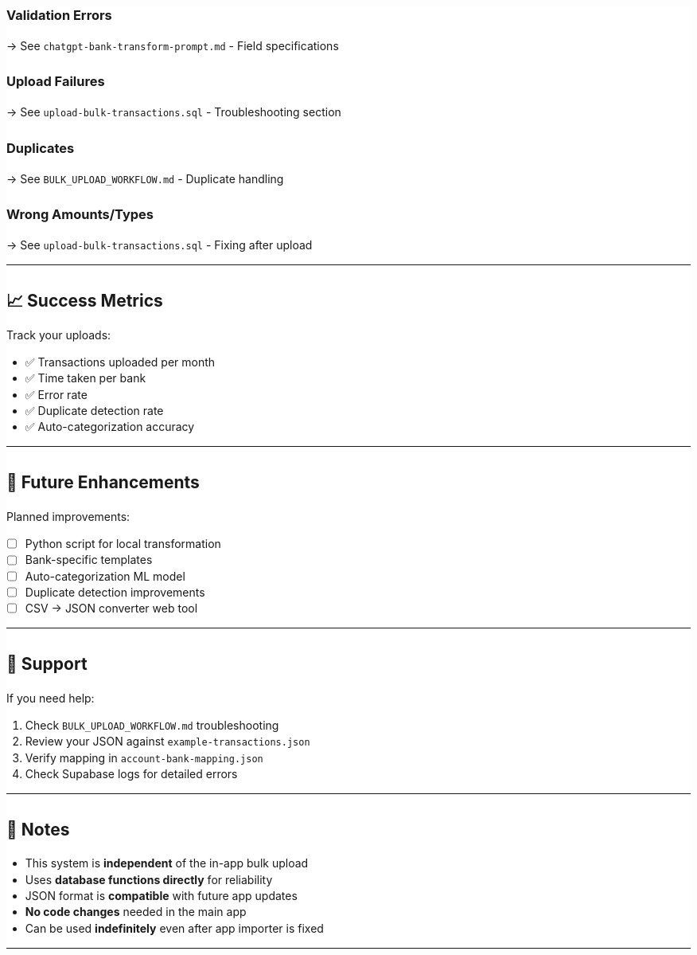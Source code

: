 ### Validation Errors
→ See `chatgpt-bank-transform-prompt.md` - Field specifications

### Upload Failures
→ See `upload-bulk-transactions.sql` - Troubleshooting section

### Duplicates
→ See `BULK_UPLOAD_WORKFLOW.md` - Duplicate handling

### Wrong Amounts/Types
→ See `upload-bulk-transactions.sql` - Fixing after upload

---

## 📈 Success Metrics

Track your uploads:
- ✅ Transactions uploaded per month
- ✅ Time taken per bank
- ✅ Error rate
- ✅ Duplicate detection rate
- ✅ Auto-categorization accuracy

---

## 🔮 Future Enhancements

Planned improvements:
- [ ] Python script for local transformation
- [ ] Bank-specific templates
- [ ] Auto-categorization ML model
- [ ] Duplicate detection improvements
- [ ] CSV → JSON converter web tool

---

## 🤝 Support

If you need help:
1. Check `BULK_UPLOAD_WORKFLOW.md` troubleshooting
2. Review your JSON against `example-transactions.json`
3. Verify mapping in `account-bank-mapping.json`
4. Check Supabase logs for detailed errors

---

## 📝 Notes

- This system is **independent** of the in-app bulk upload
- Uses **database functions directly** for reliability
- JSON format is **compatible** with future app updates
- **No code changes** needed in the main app
- Can be used **indefinitely** even after app importer is fixed

---